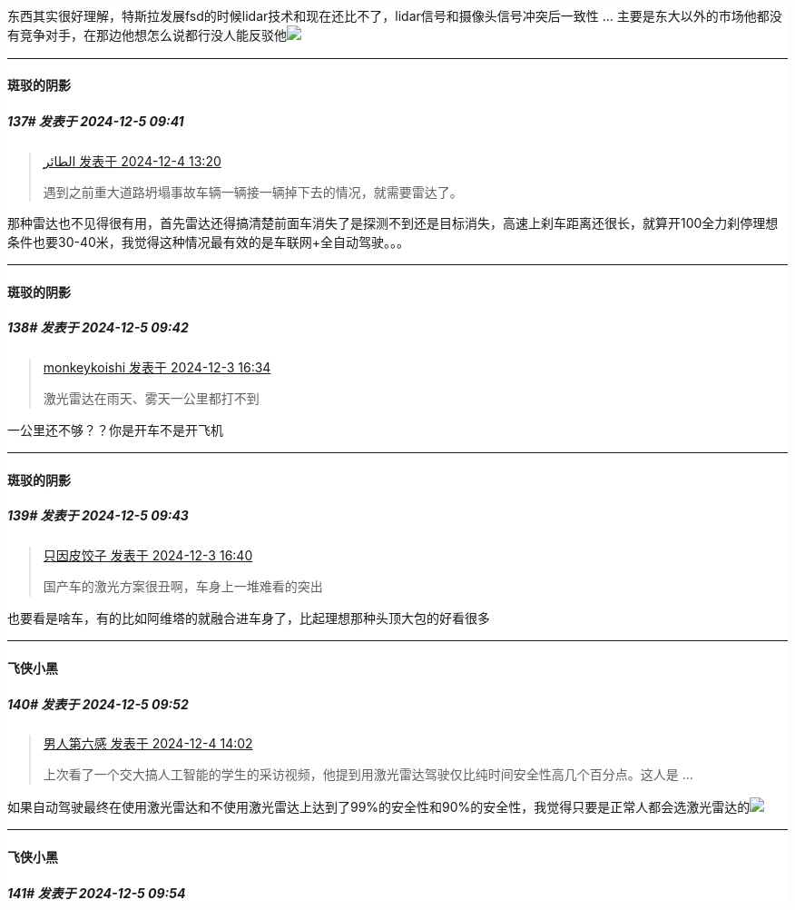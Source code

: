 东西其实很好理解，特斯拉发展fsd的时候lidar技术和现在还比不了，lidar信号和摄像头信号冲突后一致性 ...</blockquote>
主要是东大以外的市场他都没有竞争对手，在那边他想怎么说都行没人能反驳他<img src="https://static.saraba1st.com/image/smiley/face2017/035.png" referrerpolicy="no-referrer">

*****

####  斑驳的阴影  
##### 137#       发表于 2024-12-5 09:41

<blockquote><a href="httphttps://bbs.saraba1st.com/2b/forum.php?mod=redirect&amp;goto=findpost&amp;pid=66840669&amp;ptid=2209197" target="_blank">الطائر 发表于 2024-12-4 13:20</a>

遇到之前重大道路坍塌事故车辆一辆接一辆掉下去的情况，就需要雷达了。</blockquote>
那种雷达也不见得很有用，首先雷达还得搞清楚前面车消失了是探测不到还是目标消失，高速上刹车距离还很长，就算开100全力刹停理想条件也要30-40米，我觉得这种情况最有效的是车联网+全自动驾驶。。。


*****

####  斑驳的阴影  
##### 138#       发表于 2024-12-5 09:42

<blockquote><a href="httphttps://bbs.saraba1st.com/2b/forum.php?mod=redirect&amp;goto=findpost&amp;pid=66832418&amp;ptid=2209197" target="_blank">monkeykoishi 发表于 2024-12-3 16:34</a>

激光雷达在雨天、雾天一公里都打不到</blockquote>
一公里还不够？？你是开车不是开飞机

*****

####  斑驳的阴影  
##### 139#       发表于 2024-12-5 09:43

<blockquote><a href="httphttps://bbs.saraba1st.com/2b/forum.php?mod=redirect&amp;goto=findpost&amp;pid=66832487&amp;ptid=2209197" target="_blank">只因皮饺子 发表于 2024-12-3 16:40</a>

国产车的激光方案很丑啊，车身上一堆难看的突出</blockquote>
也要看是啥车，有的比如阿维塔的就融合进车身了，比起理想那种头顶大包的好看很多


*****

####  飞侠小黑  
##### 140#       发表于 2024-12-5 09:52

<blockquote><a href="httphttps://bbs.saraba1st.com/2b/forum.php?mod=redirect&amp;goto=findpost&amp;pid=66840960&amp;ptid=2209197" target="_blank">男人第六感 发表于 2024-12-4 14:02</a>

上次看了一个交大搞人工智能的学生的采访视频，他提到用激光雷达驾驶仅比纯时间安全性高几个百分点。这人是 ...</blockquote>
如果自动驾驶最终在使用激光雷达和不使用激光雷达上达到了99%的安全性和90%的安全性，我觉得只要是正常人都会选激光雷达的<img src="https://static.saraba1st.com/image/smiley/face2017/035.png" referrerpolicy="no-referrer">


*****

####  飞侠小黑  
##### 141#       发表于 2024-12-5 09:54
